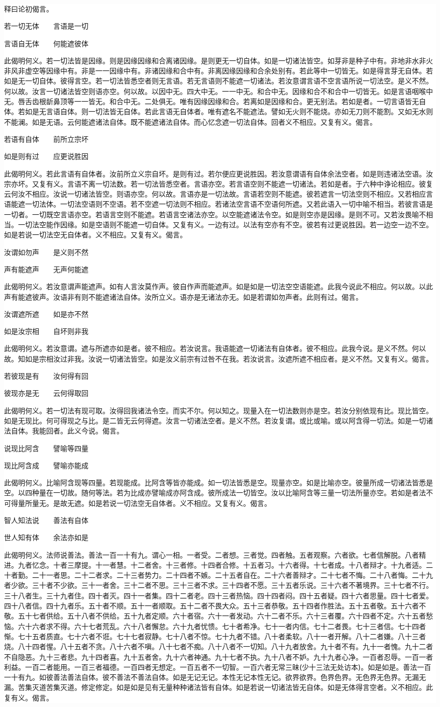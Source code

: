 释曰论初偈言。  

若一切无体　　言语是一切  

言语自无体　　何能遮彼体  

此偈明何义。若一切法皆是因缘。则是因缘因缘和合离诸因缘。是则更无一切自体。如是一切诸法皆空。如芽非是种子中有。非地非水非火非风非虚空等因缘中有。非是一一因缘中有。非诸因缘和合中有。非离因缘因缘和合余处别有。若此等中一切皆无。如是得言芽无自体。若如是无一切自体。彼得言空。若一切法皆悉空者则无言语。若无言语则不能遮一切诸法。若汝意谓言语不空言语所说一切法空。是义不然。何以故。汝言一切诸法皆空则语亦空。何以故。以因中无。四大中无。一一中无。和合中无。因缘和合不和合中一切皆无。如是言语咽喉中无。唇舌齿根龂鼻顶等一一皆无。和合中无。二处俱无。唯有因缘因缘和合。若离如是因缘和合。更无别法。若如是者。一切言语皆无自体。若如是无言语自体。则一切法皆无自体。若此言语无自体者。唯有遮名不能遮法。譬如无火则不能烧。亦如无刀则不能割。又如无水则不能澜。如是无语。云何能遮诸法自体。既不能遮诸法自体。而心忆念遮一切法自体。回者义不相应。又复有义。偈言。  

若语有自体　　前所立宗坏  

如是则有过　　应更说胜因  

此偈明何义。若此言语有自体者。汝前所立义宗自坏。是则有过。若尔便应更说胜因。若汝意谓语有自体余法空者。如是则违诸法空语。汝宗亦坏。又复有义。言语不离一切法数。若一切法皆悉空者。言语亦空。若言语空则不能遮一切诸法。若如是者。于六种中诤论相应。彼复云何汝不相应。汝说一切诸法皆空。则语亦空。何以故。言语亦是一切法故。言语若空则不能遮。彼若遮言一切法空则不相应。又若相应言语能遮一切法体。一切法空语则不空语。若不空遮一切法则不相应。若诸法空言语不空语何所遮。又若此语入一切中喻不相当。若彼言语是一切者。一切既空言语亦空。若语言空则不能遮。若语言空诸法亦空。以空能遮诸法令空。如是则空亦是因缘。是则不可。又若汝畏喻不相当。一切法空能作因缘。如是空语则不能遮一切自体。又复有义。一边有过。以法有空亦有不空。彼若有过更说胜因。若一边空一边不空。如是若说一切法空无自体者。义不相应。又复有义。偈言。  

汝谓如勿声　　是义则不然  

声有能遮声　　无声何能遮  

此偈明何义。若汝意谓声能遮声。如有人言汝莫作声。彼自作声而能遮声。如是如是一切法空空语能遮。此我今说此不相应。何以故。以此声有能遮彼声。汝语非有则不能遮诸法自体。汝所立义。语亦是无诸法亦无。如是若谓如勿声者。此则有过。偈言。  

汝谓遮所遮　　如是亦不然  

如是汝宗相　　自坏则非我  

此偈明何义。若汝意谓。遮与所遮亦如是者。彼不相应。若汝说言。我语能遮一切诸法有自体者。彼不相应。此我今说。是义不然。何以故。知如是宗相汝过非我。汝说一切诸法皆空。如是汝义前宗有过咎不在我。若汝说言。汝遮所遮不相应者。是义不然。又复有义。偈言。  

若彼现是有　　汝何得有回  

彼现亦是无　　云何得取回  

此偈明何义。若一切法有现可取。汝得回我诸法令空。而实不尔。何以知之。现量入在一切法数则亦是空。若汝分别依现有比。现比皆空。如是无现比。何可得现之与比。是二皆无云何得遮。汝言一切诸法空者。是义不然。若汝复谓。或比或喻。或以阿含得一切法。如是一切诸法自体。我能回者。此义今说。偈言。  

说现比阿含　　譬喻等四量  

现比阿含成　　譬喻亦能成  

此偈明何义。比喻阿含现等四量。若现能成。比阿含等皆亦能成。如一切法皆悉是空。现量亦空。如是比喻亦空。彼量所成一切诸法皆悉是空。以四种量在一切故。随何等法。若为比成亦譬喻成亦阿含成。彼所成法一切皆空。汝以比喻阿含等三量一切法所量亦空。若如是者法不可得量所量无。是故无遮。如是若说一切法空无自体者。义不相应。又复有义。偈言。  

智人知法说　　善法有自体  

世人知有体　　余法亦如是  

此偈明何义。法师说善法。善法一百一十有九。谓心一相。一者受。二者想。三者觉。四者触。五者观察。六者欲。七者信解脱。八者精进。九者忆念。十者三摩提。十一者慧。十二者舍。十三者修。十四者合修。十五者习。十六者得。十七者成。十八者辩才。十九者适。二十者勤。二十一者思。二十二者求。二十三者势力。二十四者不嫉。二十五者自在。二十六者善辩才。二十七者不悔。二十八者悔。二十九者少欲。三十者不少欲。三十一者舍。三十二者不思。三十三者不求。三十四者不愿。三十五者乐说。三十六者不著境界。三十七者不行。三十八者生。三十九者住。四十者灭。四十一者集。四十二者老。四十三者热恼。四十四者闷。四十五者疑。四十六者思量。四十七者爱。四十八者信。四十九者乐。五十者不顺。五十一者顺取。五十二者不畏大众。五十三者恭敬。五十四者作胜法。五十五者敬。五十六者不敬。五十七者供给。五十八者不供给。五十九者定顺。六十者宿。六十一者发动。六十二者不乐。六十三者覆。六十四者不定。六十五者愁恼。六十六者求不得。六十七者荒乱。六十八者懈怠。六十九者忧愦。七十者希净。七十一者内信。七十二者畏。七十三者信。七十四者惭。七十五者质直。七十六者不诳。七十七者寂静。七十八者不惊。七十九者不错。八十者柔软。八十一者开解。八十二者嫌。八十三者烧。八十四者惺。八十五者不贪。八十六者不嗔。八十七者不痴。八十八者不一切知。八十九者放舍。九十者不有。九十一者愧。九十二者不自隐恶。九十三者悲。九十四者喜。九十五者舍。九十六者神通。九十七者不执。九十八者不妒。九十九者心净。一百者忍辱。一百一者利益。一百二者能用。一百三者福德。一百四者无想定。一百五者不一切智。一百六者无常三昧(少十三法无处访本)。如是如是。善法一百一十有九。如彼善法善法自体。彼不善法不善法自体。如是无记无记。本性无记本性无记。欲界欲界。色界色界。无色界无色界。无漏无漏。苦集灭道苦集灭道。修定修定。如是如是见有无量种种诸法皆有自体。如是若说一切诸法皆无自体。如是无体得言空者。义不相应。此复有义。偈言。  
